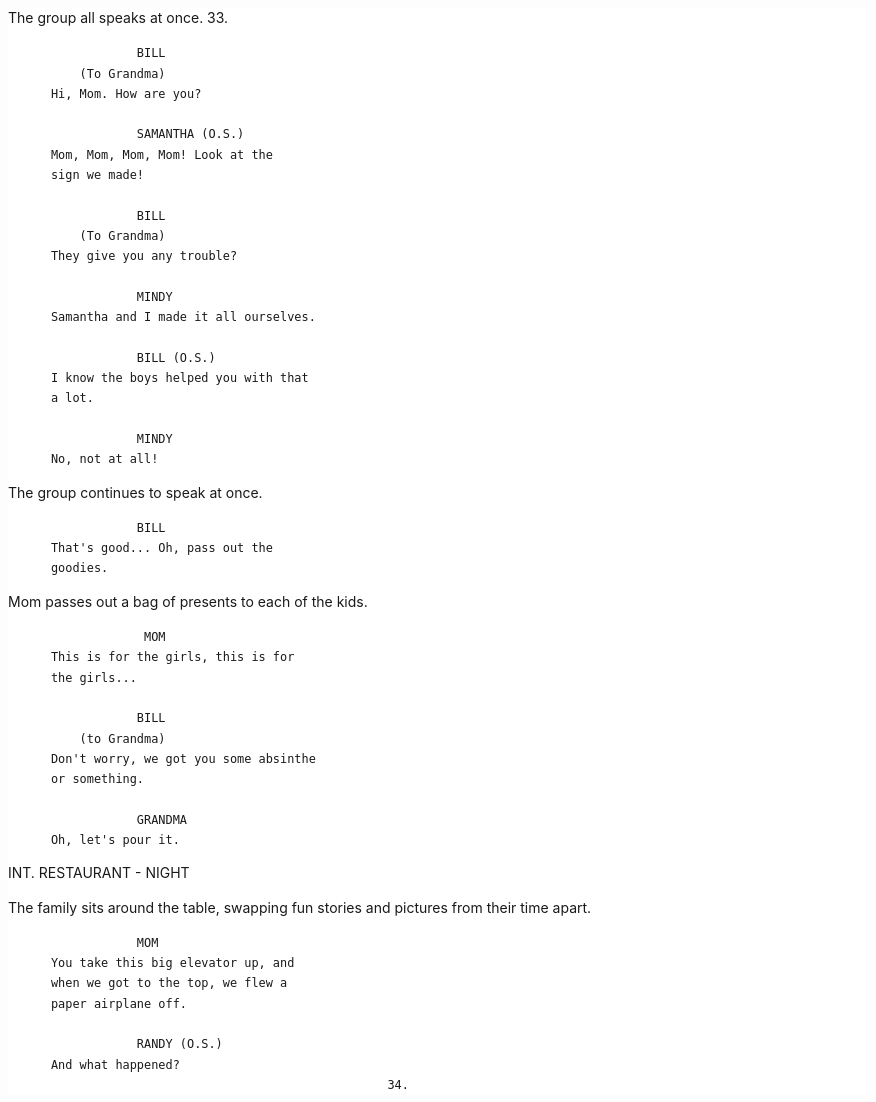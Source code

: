 The group all speaks at once.
                                                             33.

                      BILL
              (To Grandma)
          Hi, Mom. How are you?

                      SAMANTHA (O.S.)
          Mom, Mom, Mom, Mom! Look at the
          sign we made!

                      BILL
              (To Grandma)
          They give you any trouble?

                      MINDY
          Samantha and I made it all ourselves.

                      BILL (O.S.)
          I know the boys helped you with that
          a lot.

                      MINDY
          No, not at all!

The group continues to speak at once.

                      BILL
          That's good... Oh, pass out the
          goodies.

Mom passes out a bag of presents to each of the kids.

                       MOM
          This is for the girls, this is for
          the girls...

                      BILL
              (to Grandma)
          Don't worry, we got you some absinthe
          or something.

                      GRANDMA
          Oh, let's pour it.

INT. RESTAURANT - NIGHT

The family sits around the table, swapping fun stories and
pictures from their time apart.

                      MOM
          You take this big elevator up, and
          when we got to the top, we flew a
          paper airplane off.

                      RANDY (O.S.)
          And what happened?
                                                         34.
